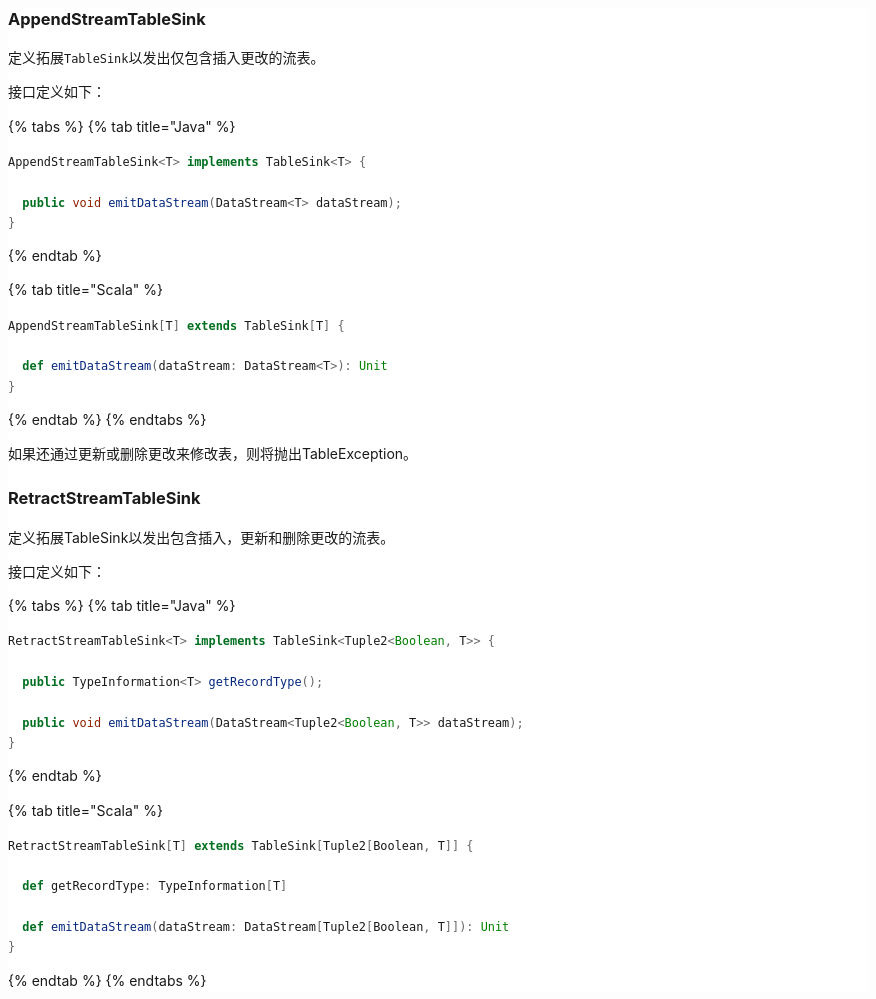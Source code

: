 ### AppendStreamTableSink

定义拓展`TableSink`以发出仅包含插入更改的流表。

接口定义如下：

{% tabs %}
{% tab title="Java" %}
```java
AppendStreamTableSink<T> implements TableSink<T> {

  public void emitDataStream(DataStream<T> dataStream);
}
```
{% endtab %}

{% tab title="Scala" %}
```scala
AppendStreamTableSink[T] extends TableSink[T] {

  def emitDataStream(dataStream: DataStream<T>): Unit
}
```
{% endtab %}
{% endtabs %}

如果还通过更新或删除更改来修改表，则将抛出TableException。

### RetractStreamTableSink

定义拓展TableSink以发出包含插入，更新和删除更改的流表。

接口定义如下：

{% tabs %}
{% tab title="Java" %}
```java
RetractStreamTableSink<T> implements TableSink<Tuple2<Boolean, T>> {

  public TypeInformation<T> getRecordType();

  public void emitDataStream(DataStream<Tuple2<Boolean, T>> dataStream);
}
```
{% endtab %}

{% tab title="Scala" %}
```scala
RetractStreamTableSink[T] extends TableSink[Tuple2[Boolean, T]] {

  def getRecordType: TypeInformation[T]

  def emitDataStream(dataStream: DataStream[Tuple2[Boolean, T]]): Unit
}
```
{% endtab %}
{% endtabs %}
